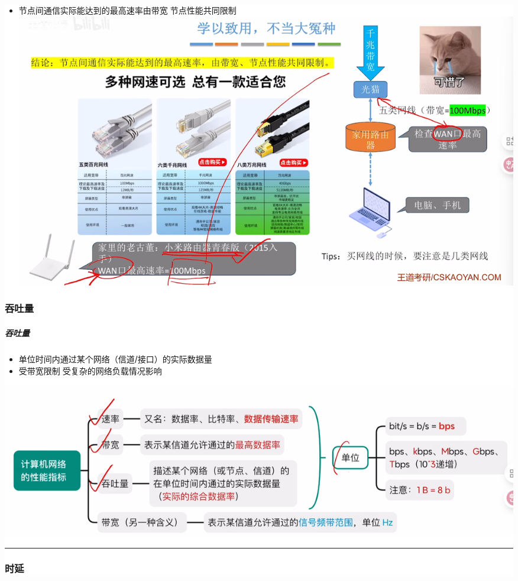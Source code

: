 - 节点间通信实际能达到的最高速率由带宽 节点性能共同限制![image-20251013205013908](./../assets/img/计算机网络/image-20251013205013908.png)

### 吞吐量

##### 吞吐量

- 单位时间内通过某个网络（信道/接口）的实际数据量
- 受带宽限制 受复杂的网络负载情况影响

![image-20251013205849499](./../assets/img/计算机网络/image-20251013205849499.png)

---

### 时延

